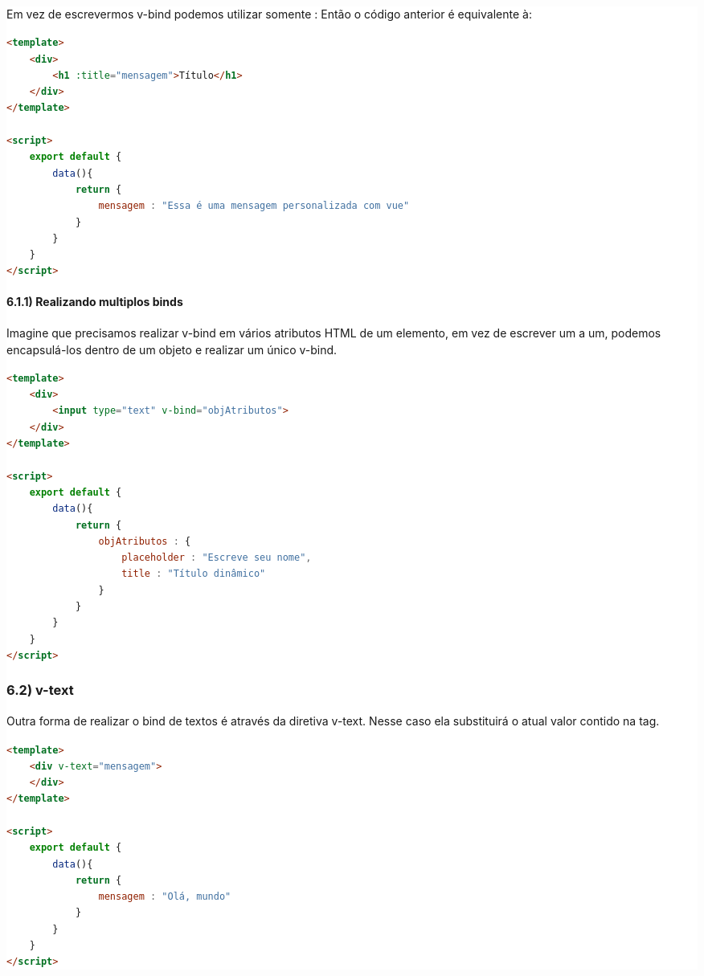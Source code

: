 Em vez de escrevermos v-bind podemos utilizar somente :
Então o código anterior é equivalente à:

```html
<template>
    <div>
        <h1 :title="mensagem">Título</h1>
    </div>
</template>

<script>
    export default {
        data(){
            return {
                mensagem : "Essa é uma mensagem personalizada com vue"
            }
        }
    }
</script>
```

#### 6.1.1) Realizando multiplos binds

Imagine que precisamos realizar v-bind em vários atributos HTML de um elemento, em vez de escrever um a um, podemos encapsulá-los dentro de um objeto e realizar um único v-bind.

```html
<template>
    <div>
        <input type="text" v-bind="objAtributos">
    </div>
</template>

<script>
    export default {
        data(){
            return {
                objAtributos : {
                    placeholder : "Escreve seu nome",
                    title : "Título dinâmico"
                }
            }
        }
    }
</script>
```

### 6.2) v-text

Outra forma de realizar o bind de textos é através da diretiva v-text. Nesse caso ela substituirá o atual valor contido na tag.

```html
<template>
    <div v-text="mensagem">
    </div>
</template>

<script>
    export default {
        data(){
            return {
                mensagem : "Olá, mundo"
            }
        }
    }
</script>
```